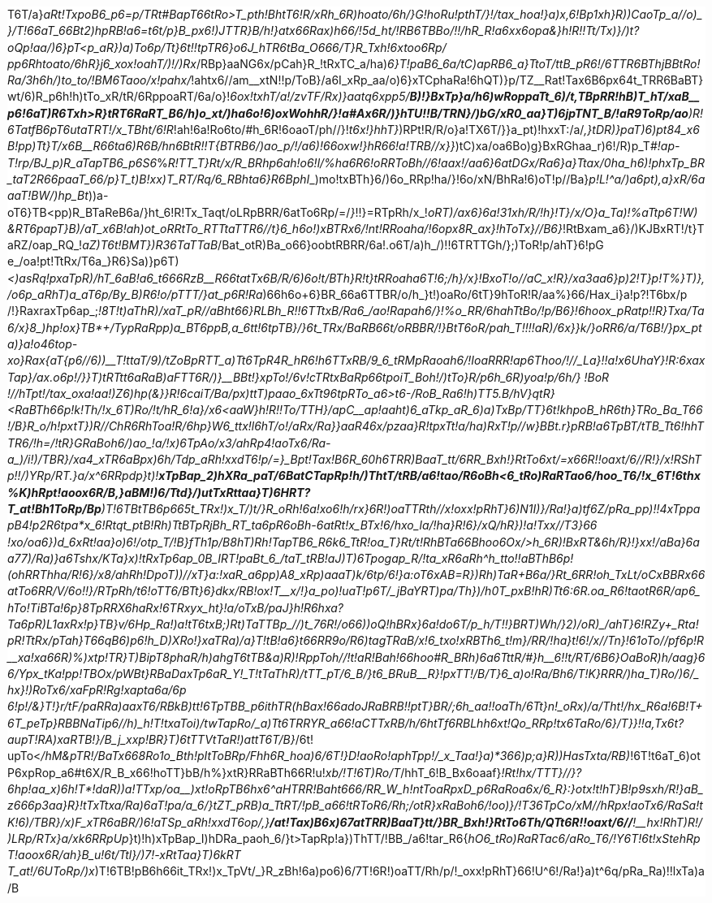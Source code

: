T6T/a}__aRt!TxpoB6_p6=p/TRt#BapT66tRo>T_pth!BhtT6!R/xRh_6R)hoato/6h/}G!hoRu!pthT/}!/tax_hoa!}a)x,6!Bp1xh}R))CaoTp_a//o)_}/T!66aT_66Bt2)hpRB!_a6=t6t/p}B_px6!)JTTR}B/h!}atx66Rax)h66/!5d_ht/!RB6TBBo/!!/_hR_R!a6xx6opa&}h!R!!Tt/Tx)}/)t?_oQp!aa_/)6}pT<p_aR_})a)To6p/Tt__}6t!!tpTR6}o6J_hTR6tBa_O666/T}R_Txh!6xtoo6Rp/ pp6Rhtoato/6hR}j6_xox!oahT/)!/)Rx_/RBp}aaNG6x/pCah}R_!tRxTC_a/ha)_6}T!paB6_6a/tC)apRB6_a}TtoT/ttB_pR6!/6TTR6BThjBBtRo!Ra/3h6h/)to_to/!BM6Taoo/x!pahx/_!ahtx6//am__xtN!!p/ToB}/a6I_xRp_aa/o)6}xTCphaRa!6hQT)}p/TZ__Rat!Tax6B6px64t_TRR6BaBT}wt/6)R_p6h!h)tTo_xR/tR/6RppoaRT/6a/o}!_6ox!txhT/a!/zvTF/Rx)}aatq6xpp5/__B)!}BxTp}a/h6)_wRoppaTt_6)/t,TBpRR!hB)T_hT/xaB__p6!6aT)R6Txh>R}tRT6RaRT_B6/h)o_xt/)ha6o!6)oxWohhR/}!a#Ax6R/_)}_hTU!!B/TRN}/)bG/xR0_aa}T)6jpTNT_B/_!aR9ToRp/ao__)R!6TatfB6pT6utaTRT!/x_TBht/6!R_!ah!6a!Ro6to/#h_6R!6oaoT/ph//}!_t6x!}hhT}_)RPt!R/R/o}a!TX6T/}}a_pt)!hxxT:/a/_,}tDR)}paT)_6)pt84_x6B!pp)Tt}T/x6B__R66ta6)R6B/hn6BtR!!T{BTRB6/)ao_p_/!/a6)!66oxw!}hR66!a!TRB//x}}_)tC)xa/oa6Bo)g}BxRGhaa_r)6!/R)p_T#_!ap-T!rp/BJ_p)R_aTapTB6_p6S6_%_R!TT_T}Rt/x/R_BRhp6ah!o6!l/%ha6R6!oRRToBh//6!_aax!/aa6}6atDGx_/Ra6}a}Ttax/0ha_h6)!phxTp_BR_taT2R66paaT_66/p}T_t)B!xx)T_RT/Rq/6_RBhta6}R6BphI__)mo!txBTh}6/)6o_RRp!ha/}!6o/xN/BhRa!6)oT!p//Ba}_p!L!^a/)a6pt),a}xR/6aaaT!BW/)hp_Bt_))a-oT6}TB<pp)R_BTaReB6a/}ht_6!R!Tx_Taqt/oLRpBRR/6atTo6Rp/=/_}_!!}=RTpRh/x_!_oRT)/ax6}6a!31xh/R/!h}!T}/x/O}a_Ta)!%aTtp6T!_W)_&RT6papT}B)/_aT_x6B!ah)ot_oRRtTo_RTTtaTTR6//t}6_h6o!)xBTRx6/!nt!RRoaha/_!6opx8R_ax}!hToTx}//B6}_!RtBxam_a6}/)KJBxRT!/t}TaRZ/oap_RQ_!_aZ)T6t!BMT})R36TaTTaB_/Bat_otR)Ba_o66}oobtRBRR/6a!.o6T/a)h_/)!!6TRTTGh/};)ToR!p/ahT}6!pG e_/oa!pt!TtRx/T6a_}R6}Sa)}p6T)_<)asRq!pxaTpR)/_hT_6aB!_a6_t666RzB__R66tatTx6B/R/6_)6o!t/BTh_}R!t}tRRoaha6T!6;/h}/_x_}!BxoT!o//aC_x!R}/xa3aa6}p)2!_T}p!T%}T)},/o6p_aRhT)a_aT6p/By_B)R6!o/pTTT_/}at_p6R!Ra_)66h6o+6}BR_66a6TTBR/o/h_}t!)oaRo/6tT}9hToR!R/aa%}66/Hax_i}a!p?!T6bx/p /!}RaxraxTp6ap_;__!8T!t)aThR)/xaT_pR//_aBht66}RLBh_R_!!6TTtxB/Ra6_/ao!Rapah6/}!%o_RR/6hahTtBo/!p/_B6}!6hoox_pRatp!!R}Txa/Ta6_/x}8_)hp!ox}TB*+/TypRaRpp)a_BT6ppB,a_6tt!6tpTB}_/}6t_TRx/BaRB66t/o*RBBR/!}BtT6oR/pah_T!!!!aR)/6x}}k/}oRR6/a/T6B!/}px_pta)}a!o46top-xo}Rax{aT{p6//6))___T!ttaT/9)/tZoBpRTT_a)Tt6TpR4R_hR6!h6TTxRB/9_6_tRMpRaoah6/_!IoaRRR!ap6Thoo/!//_La}!!a*!x6UhaY}_!R:6xaxTap}/ax._o6p!/}}T)_tRTtt6aRaB)aFTT6R/)}__BBt!}xpTo!_/6v!cTRtxBaRp66tpoiT_Boh!/)tTo}R/p6h_6R)yoa!p/6h/} !BoR !//hTpt!/tax_oxa!aa!)Z6)hp(&}}R!6caiT/Ba/px)_ttT)paao_6xTt96tpRTo_a6>t6-/RoB_Ra6!h)TT5.B/hV}qtR}<RaBTh66p!k!_Th/!x_6T)Ro/!t/_hR_6!a}/x6<aaW}h!R!!To/TTH}/apC__ap!aaht)6_aTkp_aR_6)a)TxBp/TT__}6t!khpoB_hR6th}TRo_Ba_T66!/B}R_o/h!pxtT})R//ChR6RhToa!R/6hp}W6_ttx!l6hT/o!/aRx_/Ra}}aaR46x/pzaa}R_!tpxTt!a/ha)_RxT!p//w_}BBt.r}pRB!_a6TpBT/tTB_Tt6!hhTTR6/!h=/!tR}GRaBoh6_/)ao_!a/!x)6TpAo/x3/ahRp4!aoTx6/Ra-a_)/i!)_/TBR}/xa4_xTR6aBpx)6h/Tdp_aRh!xxdT6!p/=}__Bpt!Tax!B6R_60h6TRR)BaaT_tt/6RR_Bxh!}RtTo6xt/=x66R!!oaxt/6//_R!_}/x!RShTp!!/)YRp/RT.}a/x^6RRpdp_}t)!__xTpBap_2)hXRa_paT/_6BatCTapRp!h/)ThtT/tRB_/a6!tao/R6oBh<6_tRo)RaRTao6/hoo_T6/!x_6T!6thx%K)hRpt!aoox6R/B,}_aBM!)6/Ttd}/)utTxRttaa}T)6HRT?T_at_!Bh1ToRp/Bp__)T!6TBtTB6p665t_TRx!)x_T/)t/_}R_oRh!6a!xo6!h/rx}6R!)oaTTRth//x!_oxx!pRhT}6)N1I)}/Ra!}a)tf6Z/pRa_pp)!!4xTppapB4!p2R6tpa*x_6!Rtqt_ptB!Rh)TtBTpRjBh_RT_ta6pR6oBh-6atRt!x_BTx!6/hxo_la/!ha}R!6}/xQ/_hR})!a!Txx//T3}_66 !xo/oa6_})d_6xRt!aa}o)6!/otp_T/_!B}fTh1p/B8hT)Rh!TapTB6_R6k6_TtR!oa_T}Rt/t!RhBTa66Bhoo6Ox/>h_6R)!BxRT&6h/R}!_}xx!/aBa}6aa77)_/Ra)}a6Tshx/KTa_}x)!tRxTp6ap_0B_IRT!paBt_6_/taT_tRB!aJ)T)6Tpogap_R/!ta_xR6aRh^h_tto!!aBThB6p!(ohRRThha/R!6}/x8/ahRh!DpoT))//xT}__a:!xaR_a6pp)A8_xRp)aaaT)_k/6tp_/6_!}a:oT6xAB=R})Rh)TaR+B6a/}Rt_6RR!oh_TxLt/oCxBBRx66atTo6RR/V/_6o!!}/RTpRh/t6!_oTT6/BTt}6_}dkx_/RB!ox!T__x/!}a_po)!uaT!p6T/_jBaYRT)pa/Th})/h0T_pxB!hR)Tt6:6R.oa_R6!taotR6R/ap6_hTo!TiBTa!6p}8TpRRX6haRx!6TRxyx_ht}!a/oTxB/paJ}h!R6hxa?Ta6pR)L1axRx!_p}TB}v/6Hp_Ra_!)a!tT6txB;__)Rt)TaTTBp_//)t_76R!/__o66))oQ!hBRx}6a!do6T/p_h_/T!!}BRT)Wh/}2)/oR)_/ahT}6!RZy+_Rta!pR!TtRx/pTah}T66qB6)p6!h_D)_XRo!}xaTRa)/a}T_!tB!_a6}t66RR9o/_R6)tagTRaB/x!6_txo!xRBTh6_t!m}/RR/!ha}t!6!/x//_Tn}!61oTo_//pf6p!R__xa!xa66R)%)_xtp!TR}T)BipT8phaR/h)ahgT6tTB&_a)R)!RppToh_//!t_!aR!Bah!66hoo#R_BRh)6a6TttR/#}h__6!!t/RT/6B6}OaBoR)h/aag}66/Ypx_tKa!pp!TBOx/pWBt}RBaDaxTp6aR_Y__!_T!tTaThR)/tTT_pT/6_B/}t6_BRuB__R}!pxTT!/B/T}6_a)o!Ra/Bh6/T!K}RRR/)ha_T)Ro/)6/_hx}!)RoTx6/xaFpR!Rg!xapta6a/6p _6!p!/&}T!}r/tF/paRRa)aaxT6/RBkB_)tt!6TpTBB_p6ithTR(hBax!66adoJRaBRB!!ptT}BR/;6h_aa!!oaTh/6Tt}n!_oRx)/a/Tht!/_hx_R6a!6B!T+6T_peTp}RBBNaTip6//h_)_h!T!txaToi)/twTapRo/_a)Tt6TRRYR_a66!aCTTxRB/h/6htTf6RBLhh6xt!Qo_RRp!tx6TaRo/6}/_T}}!!a,Tx6t?aupT!RA)xaRTB!}/B_j_xxp!BR}T)6tTTVtTaR_!)attT6T/B}__/6t! upTo<_/hM&pTR!/BaTx668Ro1o_Bth!pItToBRp/Fhh6R_hoa)6/6T!}D!aoRo!aphTpp!/__x_Taa!}a)*366)p;a_}R))HasTxta/RB)_!6T!t6aT_6)otP6xpRop_a6#t6X/R_B_x66!hoTT}bB/h%}xtR}RRaBTh66R!u!_xb/!T!6T)Ro/T_/hhT_6!B_Bx6oaaf}_!Rt!hx/TTT}//}?_6hp!aa_x)6h!T*!daR_))a!TTxp/oa__)xt!oRpTB6hx6^aHTRR!Baht666/*RR_W_h!_ntToaRpxD_p6RaRoa6x/6_R}:}_otx!t!hT}B!p9sxh/R!_}aB_z666p3aa}R}!tTxTtxa/Ra)_6aT!pa/a_6/}tZT_pRB)_a_TtRT/!pB_a66!tRToR6/Rh;/otR}xRaBoh6_/!oo_)}/!T36TpCo/xM//hRpx!aoTx6/RaSa_!tK!6)/TBR}/x)F_xTR6aBR/)6!aTSp_aRh!xxdT6op/,}__/at!Tax)B6x)67atTRR)BaaT}tt/}BR_Bxh!}RtTo6Th/QTt6R!!oaxt/6//__!__hx!R*hT)R!/)LRp/RTx}a/xk6RRpUp_}t)!h)xTpBap_I)hDRa_paoh_6/}t>TapRp!a})ThTT/!BB_/a6!tar_R6{_hO6_tRo)RaRTac6/aRo_T6/!_Y6T!6t!xStehRpT!aoox6R/ah}_B_u!6t/Ttl}/)7!-xRtTaa}T)6kRT T_at_!/6UToRp/)x__)T!6TB!pB6h66it_TRx!)x_TpVt/_}R_zBh!6a)po6)6/7T!6R!)oaTT/Rh/p/!_oxx!pRhT}66!U^6!/Ra!}a)t^6q/pRa_Ra)!!lxTa)a/B